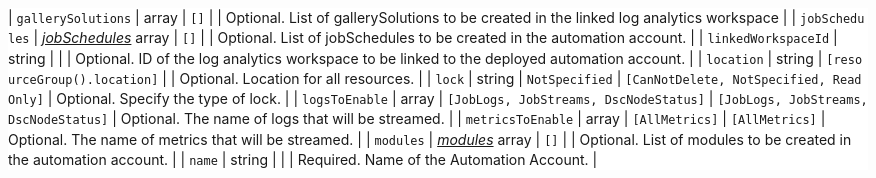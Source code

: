 | `gallerySolutions`              | array                                                                          | `[]`                                   |                                          | Optional. List of gallerySolutions to be created in the linked log analytics workspace                                                                                                                                                                                                                                                                                                                          |
| `jobSchedules`                  | _[jobSchedules](jobSchedules/readme.md)_ array                                 | `[]`                                   |                                          | Optional. List of jobSchedules to be created in the automation account.                                                                                                                                                                                                                                                                                                                                         |
| `linkedWorkspaceId`             | string                                                                         |                                        |                                          | Optional. ID of the log analytics workspace to be linked to the deployed automation account.                                                                                                                                                                                                                                                                                                                    |
| `location`                      | string                                                                         | `[resourceGroup().location]`           |                                          | Optional. Location for all resources.                                                                                                                                                                                                                                                                                                                                                                           |
| `lock`                          | string                                                                         | `NotSpecified`                         | `[CanNotDelete, NotSpecified, ReadOnly]` | Optional. Specify the type of lock.                                                                                                                                                                                                                                                                                                                                                                             |
| `logsToEnable`                  | array                                                                          | `[JobLogs, JobStreams, DscNodeStatus]` | `[JobLogs, JobStreams, DscNodeStatus]`   | Optional. The name of logs that will be streamed.                                                                                                                                                                                                                                                                                                                                                               |
| `metricsToEnable`               | array                                                                          | `[AllMetrics]`                         | `[AllMetrics]`                           | Optional. The name of metrics that will be streamed.                                                                                                                                                                                                                                                                                                                                                            |
| `modules`                       | _[modules](modules/readme.md)_ array                                           | `[]`                                   |                                          | Optional. List of modules to be created in the automation account.                                                                                                                                                                                                                                                                                                                                              |
| `name`                          | string                                                                         |                                        |                                          | Required. Name of the Automation Account.                                                                                                                                                                                                                                                                                                                                                                       |